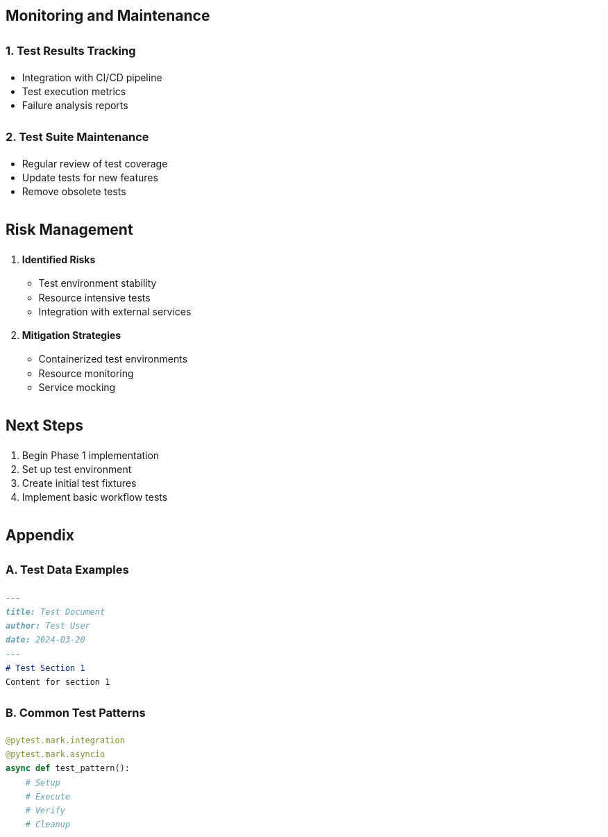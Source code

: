 ## Monitoring and Maintenance

### 1. Test Results Tracking
- Integration with CI/CD pipeline
- Test execution metrics
- Failure analysis reports

### 2. Test Suite Maintenance
- Regular review of test coverage
- Update tests for new features
- Remove obsolete tests

## Risk Management

1. **Identified Risks**
   - Test environment stability
   - Resource intensive tests
   - Integration with external services

2. **Mitigation Strategies**
   - Containerized test environments
   - Resource monitoring
   - Service mocking

## Next Steps

1. Begin Phase 1 implementation
2. Set up test environment
3. Create initial test fixtures
4. Implement basic workflow tests

## Appendix

### A. Test Data Examples
```markdown
---
title: Test Document
author: Test User
date: 2024-03-20
---
# Test Section 1
Content for section 1
```

### B. Common Test Patterns
```python
@pytest.mark.integration
@pytest.mark.asyncio
async def test_pattern():
    # Setup
    # Execute
    # Verify
    # Cleanup
``` 